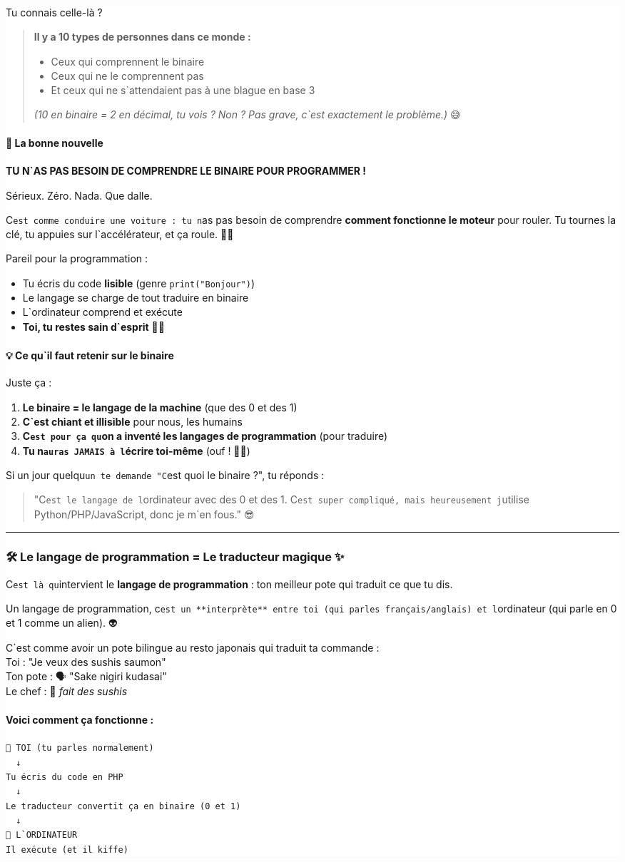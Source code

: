 Tu connais celle-là ?

> **Il y a 10 types de personnes dans ce monde :**
> - Ceux qui comprennent le binaire
> - Ceux qui ne le comprennent pas
> - Et ceux qui ne s`attendaient pas à une blague en base 3
>
> *(10 en binaire = 2 en décimal, tu vois ? Non ? Pas grave, c`est exactement le problème.)* 😅

#### 🙏 La bonne nouvelle

**TU N`AS PAS BESOIN DE COMPRENDRE LE BINAIRE POUR PROGRAMMER !**

Sérieux. Zéro. Nada. Que dalle.

C`est comme conduire une voiture : tu n`as pas besoin de comprendre **comment fonctionne le moteur** pour rouler. Tu tournes la clé, tu appuies sur l`accélérateur, et ça roule. 🚗💨

Pareil pour la programmation :
- Tu écris du code **lisible** (genre `print("Bonjour")`)
- Le langage se charge de tout traduire en binaire
- L`ordinateur comprend et exécute
- **Toi, tu restes sain d`esprit** 🧠✨

#### 💡 Ce qu`il faut retenir sur le binaire

Juste ça :

1. **Le binaire = le langage de la machine** (que des 0 et des 1)
2. **C`est chiant et illisible** pour nous, les humains
3. **C`est pour ça qu`on a inventé les langages de programmation** (pour traduire)
4. **Tu n`auras JAMAIS à l`écrire toi-même** (ouf ! 😮‍💨)

Si un jour quelqu`un te demande "C`est quoi le binaire ?", tu réponds :

> "C`est le langage de l`ordinateur avec des 0 et des 1. C`est super compliqué, mais heureusement j`utilise Python/PHP/JavaScript, donc je m`en fous." 😎

---

### 🛠️ Le langage de programmation = Le traducteur magique ✨

C`est là qu`intervient le **langage de programmation** : ton meilleur pote qui traduit ce que tu dis.

Un langage de programmation, c`est un **interprète** entre toi (qui parles français/anglais) et l`ordinateur (qui parle en 0 et 1 comme un alien). 👽

C`est comme avoir un pote bilingue au resto japonais qui traduit ta commande :  
Toi : "Je veux des sushis saumon"  
Ton pote : 🗣️ "Sake nigiri kudasai"  
Le chef : 🍣 *fait des sushis*

#### Voici comment ça fonctionne :

```
🧑 TOI (tu parles normalement)
  ↓
Tu écris du code en PHP
  ↓
Le traducteur convertit ça en binaire (0 et 1)
  ↓
🤖 L`ORDINATEUR
Il exécute (et il kiffe)
```
